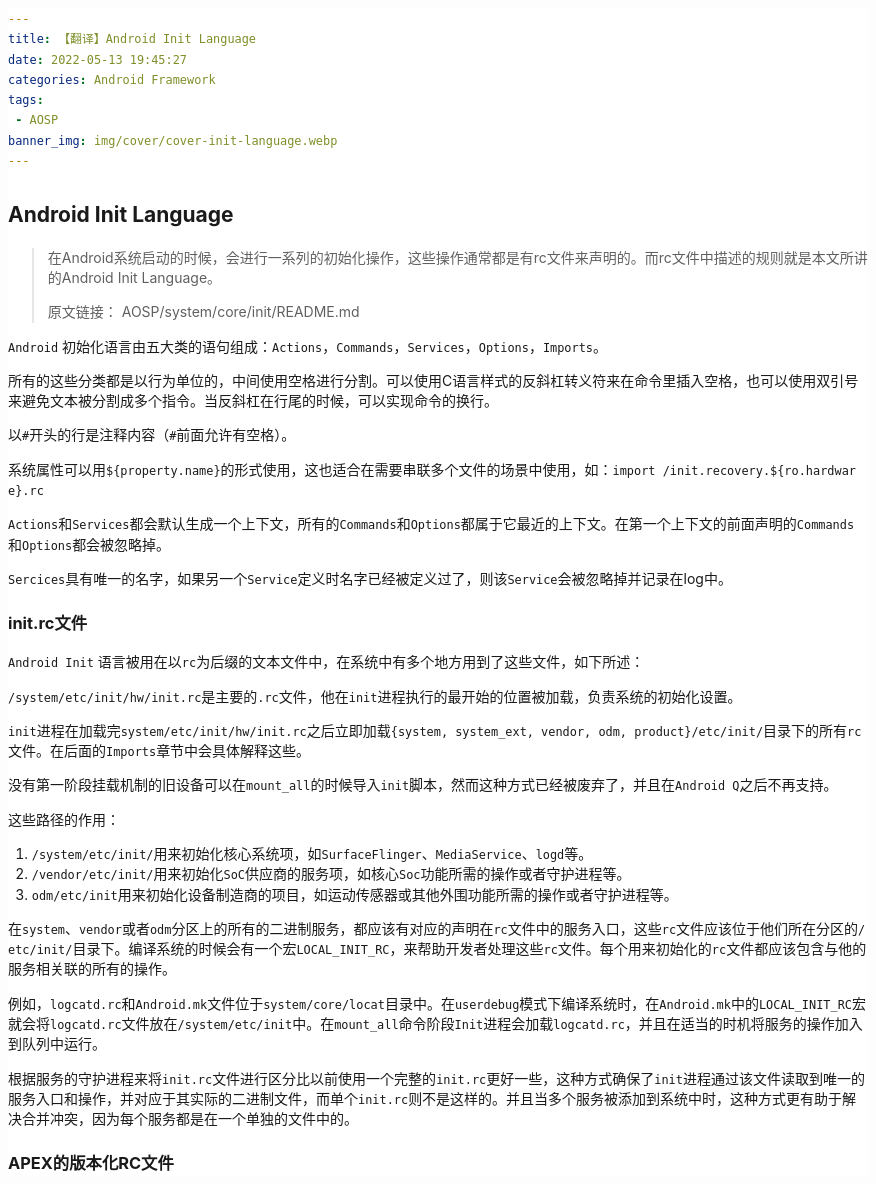 ```yaml
---
title: 【翻译】Android Init Language
date: 2022-05-13 19:45:27
categories: Android Framework
tags:
 - AOSP
banner_img: img/cover/cover-init-language.webp
---
```


## Android Init Language

> 在Android系统启动的时候，会进行一系列的初始化操作，这些操作通常都是有rc文件来声明的。而rc文件中描述的规则就是本文所讲的Android Init Language。
>
> 原文链接： AOSP/system/core/init/README.md

`Android` 初始化语言由五大类的语句组成：`Actions`，`Commands`，`Services`，`Options`，`Imports`。

所有的这些分类都是以行为单位的，中间使用空格进行分割。可以使用C语言样式的反斜杠转义符来在命令里插入空格，也可以使用双引号来避免文本被分割成多个指令。当反斜杠在行尾的时候，可以实现命令的换行。

以`#`开头的行是注释内容（`#`前面允许有空格）。

系统属性可以用`${property.name}`的形式使用，这也适合在需要串联多个文件的场景中使用，如：`import /init.recovery.${ro.hardware}.rc`

`Actions`和`Services`都会默认生成一个上下文，所有的`Commands`和`Options`都属于它最近的上下文。在第一个上下文的前面声明的`Commands`和`Options`都会被忽略掉。

`Sercices`具有唯一的名字，如果另一个`Service`定义时名字已经被定义过了，则该`Service`会被忽略掉并记录在log中。

### init.rc文件

`Android Init` 语言被用在以`rc`为后缀的文本文件中，在系统中有多个地方用到了这些文件，如下所述：

`/system/etc/init/hw/init.rc`是主要的`.rc`文件，他在`init`进程执行的最开始的位置被加载，负责系统的初始化设置。

`init`进程在加载完`system/etc/init/hw/init.rc`之后立即加载`{system, system_ext, vendor, odm, product}/etc/init/`目录下的所有`rc`文件。在后面的`Imports`章节中会具体解释这些。

没有第一阶段挂载机制的旧设备可以在`mount_all`的时候导入`init`脚本，然而这种方式已经被废弃了，并且在`Android Q`之后不再支持。

这些路径的作用：

1. `/system/etc/init/`用来初始化核心系统项，如`SurfaceFlinger`、`MediaService`、`logd`等。
2. `/vendor/etc/init/`用来初始化`SoC`供应商的服务项，如核心`Soc`功能所需的操作或者守护进程等。
3. `odm/etc/init`用来初始化设备制造商的项目，如运动传感器或其他外围功能所需的操作或者守护进程等。

在`system`、`vendor`或者`odm`分区上的所有的二进制服务，都应该有对应的声明在`rc`文件中的服务入口，这些`rc`文件应该位于他们所在分区的`/etc/init/`目录下。编译系统的时候会有一个宏`LOCAL_INIT_RC`，来帮助开发者处理这些`rc`文件。每个用来初始化的`rc`文件都应该包含与他的服务相关联的所有的操作。

例如，`logcatd.rc`和`Android.mk`文件位于`system/core/locat`目录中。在`userdebug`模式下编译系统时，在`Android.mk`中的`LOCAL_INIT_RC`宏就会将`logcatd.rc`文件放在`/system/etc/init`中。在`mount_all`命令阶段`Init`进程会加载`logcatd.rc`，并且在适当的时机将服务的操作加入到队列中运行。

根据服务的守护进程来将`init.rc`文件进行区分比以前使用一个完整的`init.rc`更好一些，这种方式确保了`init`进程通过该文件读取到唯一的服务入口和操作，并对应于其实际的二进制文件，而单个`init.rc`则不是这样的。并且当多个服务被添加到系统中时，这种方式更有助于解决合并冲突，因为每个服务都是在一个单独的文件中的。

### APEX的版本化RC文件
